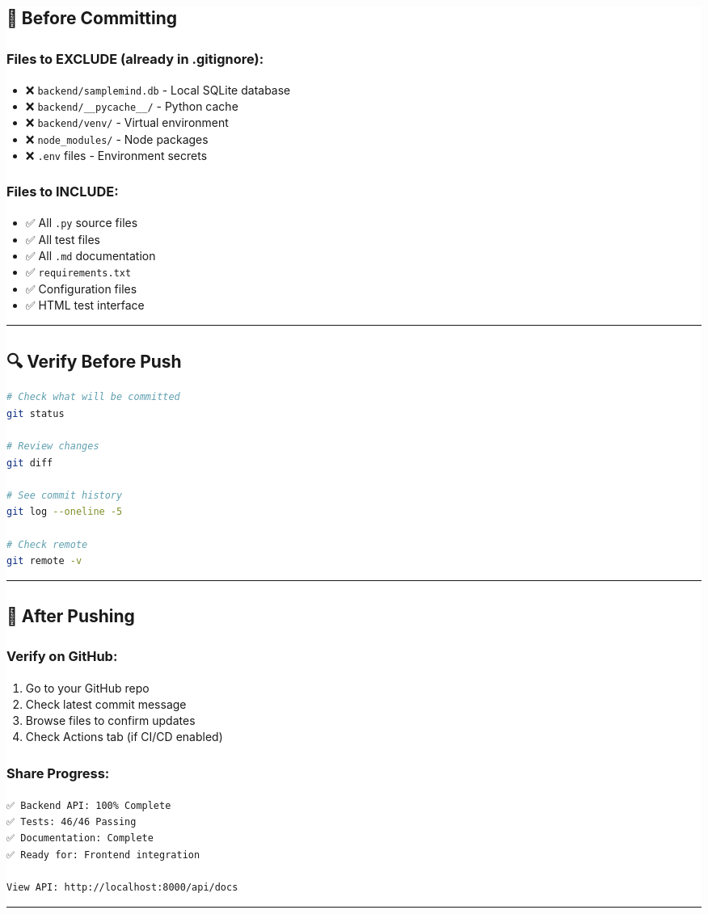 
## 🚨 Before Committing

### Files to EXCLUDE (already in .gitignore):
- ❌ `backend/samplemind.db` - Local SQLite database
- ❌ `backend/__pycache__/` - Python cache
- ❌ `backend/venv/` - Virtual environment
- ❌ `node_modules/` - Node packages
- ❌ `.env` files - Environment secrets

### Files to INCLUDE:
- ✅ All `.py` source files
- ✅ All test files
- ✅ All `.md` documentation
- ✅ `requirements.txt`
- ✅ Configuration files
- ✅ HTML test interface

---

## 🔍 Verify Before Push

```bash
# Check what will be committed
git status

# Review changes
git diff

# See commit history
git log --oneline -5

# Check remote
git remote -v
```

---

## 🎉 After Pushing

### Verify on GitHub:
1. Go to your GitHub repo
2. Check latest commit message
3. Browse files to confirm updates
4. Check Actions tab (if CI/CD enabled)

### Share Progress:
```
✅ Backend API: 100% Complete
✅ Tests: 46/46 Passing
✅ Documentation: Complete
✅ Ready for: Frontend integration

View API: http://localhost:8000/api/docs
```

---